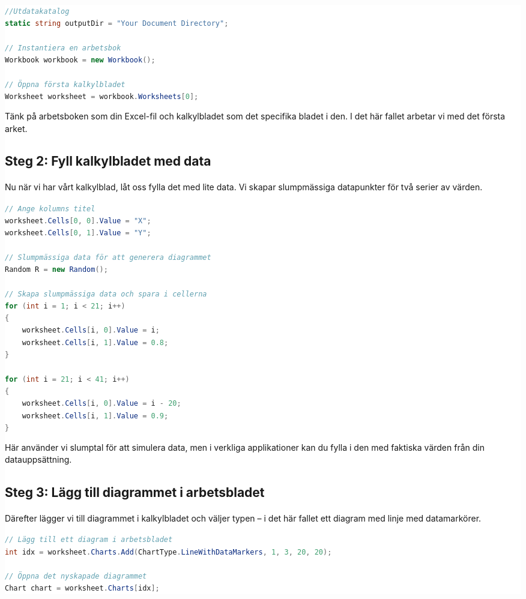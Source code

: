 ```csharp
//Utdatakatalog
static string outputDir = "Your Document Directory";
		
// Instantiera en arbetsbok
Workbook workbook = new Workbook();

// Öppna första kalkylbladet
Worksheet worksheet = workbook.Worksheets[0];
```

Tänk på arbetsboken som din Excel-fil och kalkylbladet som det specifika bladet i den. I det här fallet arbetar vi med det första arket.

## Steg 2: Fyll kalkylbladet med data

Nu när vi har vårt kalkylblad, låt oss fylla det med lite data. Vi skapar slumpmässiga datapunkter för två serier av värden.

```csharp
// Ange kolumns titel
worksheet.Cells[0, 0].Value = "X";
worksheet.Cells[0, 1].Value = "Y";

// Slumpmässiga data för att generera diagrammet
Random R = new Random();

// Skapa slumpmässiga data och spara i cellerna
for (int i = 1; i < 21; i++)
{
    worksheet.Cells[i, 0].Value = i;
    worksheet.Cells[i, 1].Value = 0.8;
}

for (int i = 21; i < 41; i++)
{
    worksheet.Cells[i, 0].Value = i - 20;
    worksheet.Cells[i, 1].Value = 0.9;
}
```

Här använder vi slumptal för att simulera data, men i verkliga applikationer kan du fylla i den med faktiska värden från din datauppsättning.

## Steg 3: Lägg till diagrammet i arbetsbladet

Därefter lägger vi till diagrammet i kalkylbladet och väljer typen – i det här fallet ett diagram med linje med datamarkörer.

```csharp
// Lägg till ett diagram i arbetsbladet
int idx = worksheet.Charts.Add(ChartType.LineWithDataMarkers, 1, 3, 20, 20);

// Öppna det nyskapade diagrammet
Chart chart = worksheet.Charts[idx];
```
